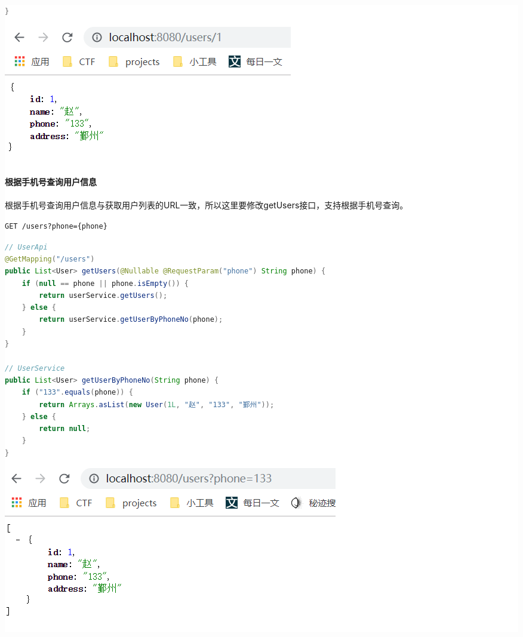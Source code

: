 ```java
}
```

![](./images/14.png)



#### 根据手机号查询用户信息

根据手机号查询用户信息与获取用户列表的URL一致，所以这里要修改getUsers接口，支持根据手机号查询。

```http
GET /users?phone={phone}
```

```java
// UserApi
@GetMapping("/users")
public List<User> getUsers(@Nullable @RequestParam("phone") String phone) {
    if (null == phone || phone.isEmpty()) {
        return userService.getUsers();
    } else {
        return userService.getUserByPhoneNo(phone);
    }
}

// UserService
public List<User> getUserByPhoneNo(String phone) {
    if ("133".equals(phone)) {
        return Arrays.asList(new User(1L, "赵", "133", "鄞州"));
    } else {
        return null;
    }
}
```

![](./images/15.png)
